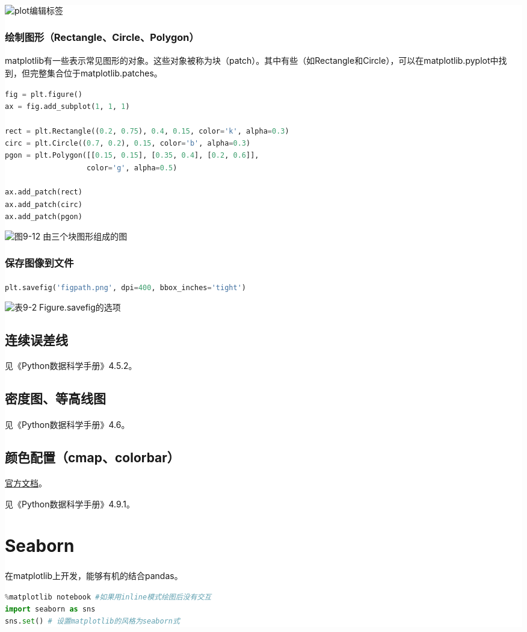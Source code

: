   ![plot编辑标签](F:\python_for_data_analysis笔记\pic\pyplot_plot2.png)

### 绘制图形（Rectangle、Circle、Polygon）

matplotlib有一些表示常见图形的对象。这些对象被称为块（patch）。其中有些（如Rectangle和Circle），可以在matplotlib.pyplot中找到，但完整集合位于matplotlib.patches。

```python
fig = plt.figure()
ax = fig.add_subplot(1, 1, 1)

rect = plt.Rectangle((0.2, 0.75), 0.4, 0.15, color='k', alpha=0.3)
circ = plt.Circle((0.7, 0.2), 0.15, color='b', alpha=0.3)
pgon = plt.Polygon([[0.15, 0.15], [0.35, 0.4], [0.2, 0.6]],
                   color='g', alpha=0.5)

ax.add_patch(rect)
ax.add_patch(circ)
ax.add_patch(pgon)
```

![图9-12 由三个块图形组成的图](http://upload-images.jianshu.io/upload_images/7178691-1f8a3d7a3a02d7d8.png?imageMogr2/auto-orient/strip%7CimageView2/2/w/1240)

### 保存图像到文件

```python
plt.savefig('figpath.png', dpi=400, bbox_inches='tight')
```

![表9-2 Figure.savefig的选项](http://upload-images.jianshu.io/upload_images/7178691-4bee796bf7262423.png?imageMogr2/auto-orient/strip%7CimageView2/2/w/1240)

## 连续误差线

见《Python数据科学手册》4.5.2。

## 密度图、等高线图

见《Python数据科学手册》4.6。

## 颜色配置（cmap、colorbar）

[官方文档](https://matplotlib.org/1.4.1/users/colormaps.html)。

见《Python数据科学手册》4.9.1。

# Seaborn

在matplotlib上开发，能够有机的结合pandas。

```python
%matplotlib notebook #如果用inline模式绘图后没有交互
import seaborn as sns
sns.set() # 设置matplotlib的风格为seaborn式
```
